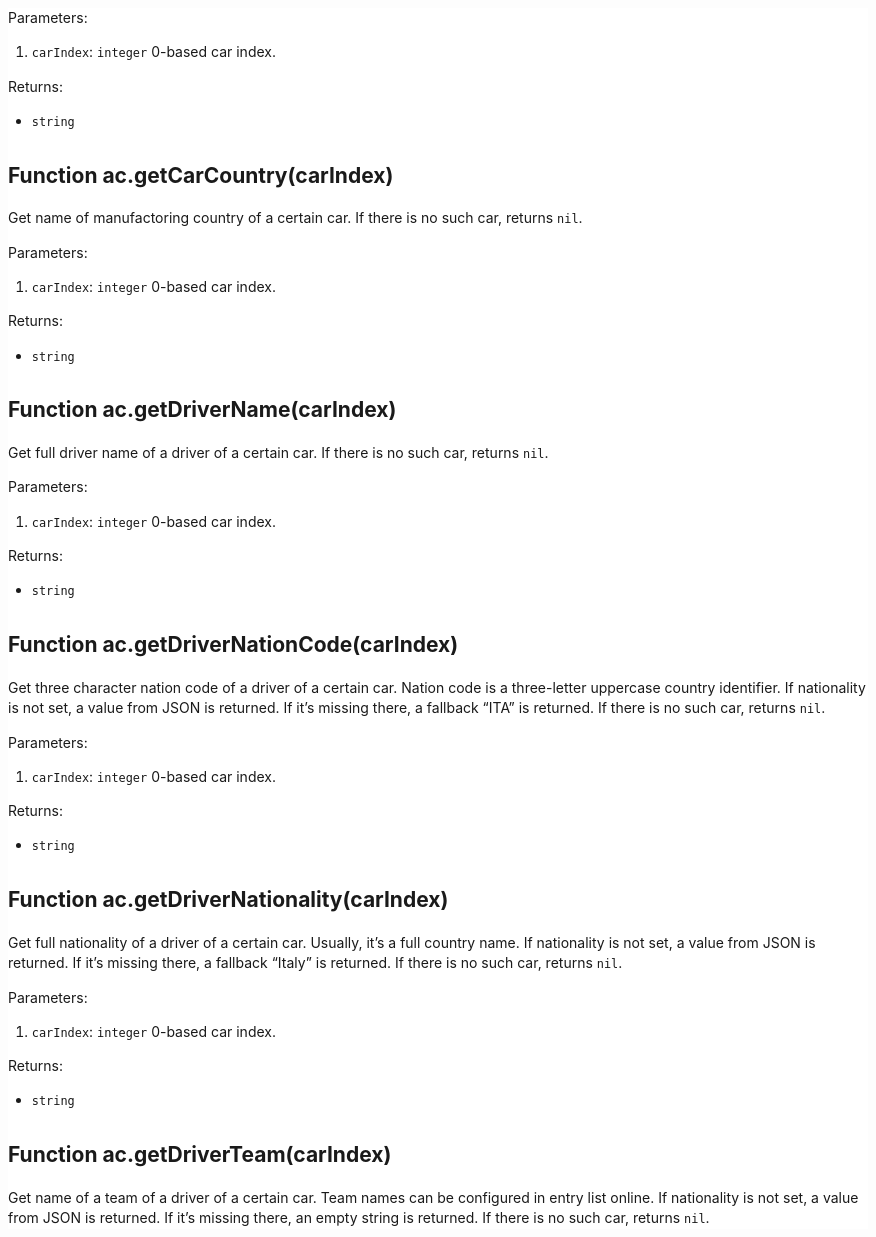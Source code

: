   Parameters:

  1. `carIndex`: `integer` 0-based car index.

  Returns:

  - `string`
## Function ac.getCarCountry(carIndex)
Get name of manufactoring country of a certain car. If there is no such car, returns `nil`.

  Parameters:

  1. `carIndex`: `integer` 0-based car index.

  Returns:

  - `string`
## Function ac.getDriverName(carIndex)
Get full driver name of a driver of a certain car. If there is no such car, returns `nil`.

  Parameters:

  1. `carIndex`: `integer` 0-based car index.

  Returns:

  - `string`
## Function ac.getDriverNationCode(carIndex)
Get three character nation code of a driver of a certain car. Nation code is a three-letter uppercase country identifier. If nationality is not set, a value from JSON
is returned. If it’s missing there, a fallback “ITA” is returned. If there is no such car, returns `nil`.

  Parameters:

  1. `carIndex`: `integer` 0-based car index.

  Returns:

  - `string`
## Function ac.getDriverNationality(carIndex)
Get full nationality of a driver of a certain car. Usually, it’s a full country name. If nationality is not set, a value from JSON
is returned. If it’s missing there, a fallback “Italy” is returned. If there is no such car, returns `nil`.

  Parameters:

  1. `carIndex`: `integer` 0-based car index.

  Returns:

  - `string`
## Function ac.getDriverTeam(carIndex)
Get name of a team of a driver of a certain car. Team names can be configured in entry list online. If nationality is not set, a value from JSON
is returned. If it’s missing there, an empty string is returned. If there is no such car, returns `nil`.
